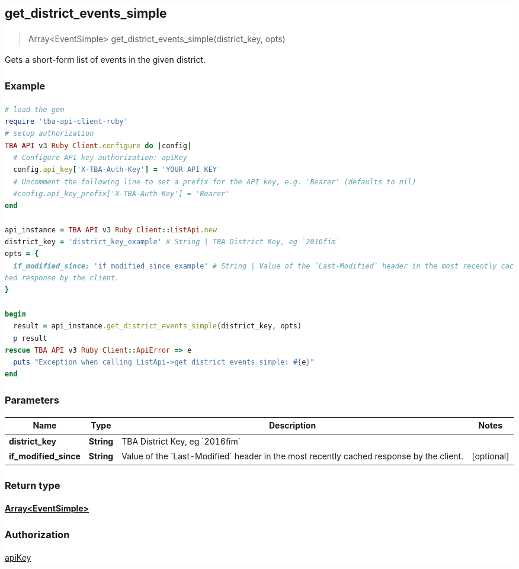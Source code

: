 
## get_district_events_simple

> Array&lt;EventSimple&gt; get_district_events_simple(district_key, opts)



Gets a short-form list of events in the given district.

### Example

```ruby
# load the gem
require 'tba-api-client-ruby'
# setup authorization
TBA API v3 Ruby Client.configure do |config|
  # Configure API key authorization: apiKey
  config.api_key['X-TBA-Auth-Key'] = 'YOUR API KEY'
  # Uncomment the following line to set a prefix for the API key, e.g. 'Bearer' (defaults to nil)
  #config.api_key_prefix['X-TBA-Auth-Key'] = 'Bearer'
end

api_instance = TBA API v3 Ruby Client::ListApi.new
district_key = 'district_key_example' # String | TBA District Key, eg `2016fim`
opts = {
  if_modified_since: 'if_modified_since_example' # String | Value of the `Last-Modified` header in the most recently cached response by the client.
}

begin
  result = api_instance.get_district_events_simple(district_key, opts)
  p result
rescue TBA API v3 Ruby Client::ApiError => e
  puts "Exception when calling ListApi->get_district_events_simple: #{e}"
end
```

### Parameters


Name | Type | Description  | Notes
------------- | ------------- | ------------- | -------------
 **district_key** | **String**| TBA District Key, eg &#x60;2016fim&#x60; | 
 **if_modified_since** | **String**| Value of the &#x60;Last-Modified&#x60; header in the most recently cached response by the client. | [optional] 

### Return type

[**Array&lt;EventSimple&gt;**](EventSimple.md)

### Authorization

[apiKey](../README.md#apiKey)
